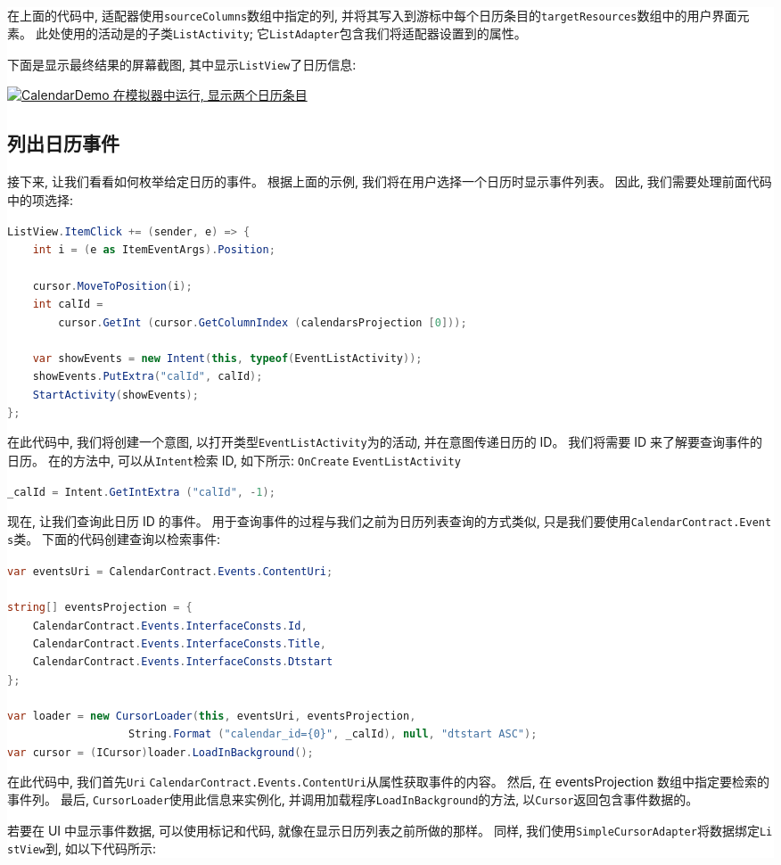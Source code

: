 在上面的代码中, 适配器使用`sourceColumns`数组中指定的列, 并将其写入到游标中每个日历条目的`targetResources`数组中的用户界面元素。 此处使用的活动是的子类`ListActivity`; 它`ListAdapter`包含我们将适配器设置到的属性。

下面是显示最终结果的屏幕截图, 其中显示`ListView`了日历信息:

[![CalendarDemo 在模拟器中运行, 显示两个日历条目](calendar-images/11-calendar.png)](calendar-images/11-calendar.png#lightbox)



## <a name="listing-calendar-events"></a>列出日历事件

接下来, 让我们看看如何枚举给定日历的事件。
根据上面的示例, 我们将在用户选择一个日历时显示事件列表。 因此, 我们需要处理前面代码中的项选择:

```csharp
ListView.ItemClick += (sender, e) => {
    int i = (e as ItemEventArgs).Position;

    cursor.MoveToPosition(i);
    int calId =
        cursor.GetInt (cursor.GetColumnIndex (calendarsProjection [0]));

    var showEvents = new Intent(this, typeof(EventListActivity));
    showEvents.PutExtra("calId", calId);
    StartActivity(showEvents);
};
```

在此代码中, 我们将创建一个意图, 以打开类型`EventListActivity`为的活动, 并在意图传递日历的 ID。 我们将需要 ID 来了解要查询事件的日历。 在的方法中, 可以从`Intent`检索 ID, 如下所示: `OnCreate` `EventListActivity`

```csharp
_calId = Intent.GetIntExtra ("calId", -1);
```

现在, 让我们查询此日历 ID 的事件。 用于查询事件的过程与我们之前为日历列表查询的方式类似, 只是我们要使用`CalendarContract.Events`类。 下面的代码创建查询以检索事件:

```csharp
var eventsUri = CalendarContract.Events.ContentUri;

string[] eventsProjection = {
    CalendarContract.Events.InterfaceConsts.Id,
    CalendarContract.Events.InterfaceConsts.Title,
    CalendarContract.Events.InterfaceConsts.Dtstart
};

var loader = new CursorLoader(this, eventsUri, eventsProjection,
                   String.Format ("calendar_id={0}", _calId), null, "dtstart ASC");
var cursor = (ICursor)loader.LoadInBackground();
```

在此代码中, 我们首先`Uri` `CalendarContract.Events.ContentUri`从属性获取事件的内容。 然后, 在 eventsProjection 数组中指定要检索的事件列。
最后, `CursorLoader`使用此信息来实例化, 并调用加载程序`LoadInBackground`的方法, 以`Cursor`返回包含事件数据的。

若要在 UI 中显示事件数据, 可以使用标记和代码, 就像在显示日历列表之前所做的那样。 同样, 我们使用`SimpleCursorAdapter`将数据绑定`ListView`到, 如以下代码所示:
